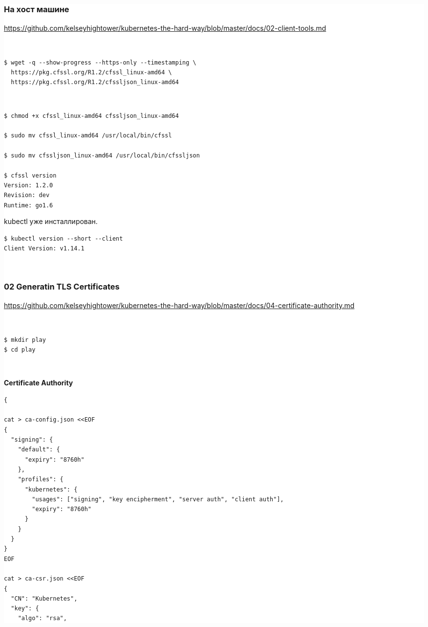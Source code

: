 ### На хост машине


https://github.com/kelseyhightower/kubernetes-the-hard-way/blob/master/docs/02-client-tools.md

<br/>

    $ wget -q --show-progress --https-only --timestamping \
      https://pkg.cfssl.org/R1.2/cfssl_linux-amd64 \
      https://pkg.cfssl.org/R1.2/cfssljson_linux-amd64

<br/>

    $ chmod +x cfssl_linux-amd64 cfssljson_linux-amd64

    $ sudo mv cfssl_linux-amd64 /usr/local/bin/cfssl

    $ sudo mv cfssljson_linux-amd64 /usr/local/bin/cfssljson

    $ cfssl version
    Version: 1.2.0
    Revision: dev
    Runtime: go1.6


kubectl уже инсталлирован.

    $ kubectl version --short --client
    Client Version: v1.14.1


<br/>

### 02 Generatin TLS Certificates

https://github.com/kelseyhightower/kubernetes-the-hard-way/blob/master/docs/04-certificate-authority.md

<br/>

    $ mkdir play 
    $ cd play

<br/>


**Certificate Authority**

```
{

cat > ca-config.json <<EOF
{
  "signing": {
    "default": {
      "expiry": "8760h"
    },
    "profiles": {
      "kubernetes": {
        "usages": ["signing", "key encipherment", "server auth", "client auth"],
        "expiry": "8760h"
      }
    }
  }
}
EOF

cat > ca-csr.json <<EOF
{
  "CN": "Kubernetes",
  "key": {
    "algo": "rsa",
```